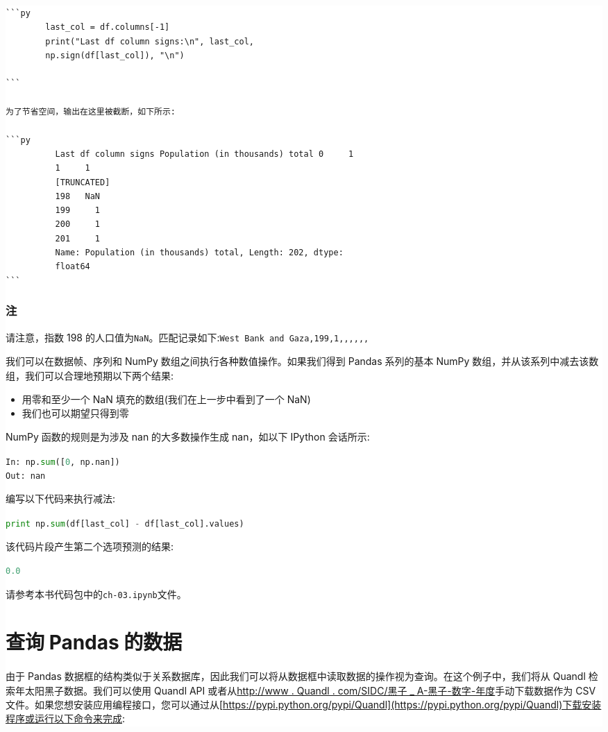    ```py
            last_col = df.columns[-1] 
            print("Last df column signs:\n", last_col, 
            np.sign(df[last_col]), "\n") 

    ```

    为了节省空间，输出在这里被截断，如下所示:

    ```py
              Last df column signs Population (in thousands) total 0     1
              1     1
              [TRUNCATED]
              198   NaN
              199     1
              200     1
              201     1
              Name: Population (in thousands) total, Length: 202, dtype: 
              float64
    ```

### 注

请注意，指数 198 的人口值为`NaN`。匹配记录如下:`West Bank and Gaza,199,1,,,,,,`

我们可以在数据帧、序列和 NumPy 数组之间执行各种数值操作。如果我们得到 Pandas 系列的基本 NumPy 数组，并从该系列中减去该数组，我们可以合理地预期以下两个结果:

*   用零和至少一个 NaN 填充的数组(我们在上一步中看到了一个 NaN)
*   我们也可以期望只得到零

NumPy 函数的规则是为涉及 nan 的大多数操作生成 nan，如以下 IPython 会话所示:

```py
In: np.sum([0, np.nan])
Out: nan
```

编写以下代码来执行减法:

```py
print np.sum(df[last_col] - df[last_col].values) 

```

该代码片段产生第二个选项预测的结果:

```py
0.0
```

请参考本书代码包中的`ch-03.ipynb`文件。

# 查询 Pandas 的数据

由于 Pandas 数据框的结构类似于关系数据库，因此我们可以将从数据框中读取数据的操作视为查询。在这个例子中，我们将从 Quandl 检索年太阳黑子数据。我们可以使用 Quandl API 或者从[http://www . Quandl . com/SIDC/黑子 _ A-黑子-数字-年度](http://www.quandl.com/SIDC/SUNSPOTS_A-Sunspot-Numbers-Annual)手动下载数据作为 CSV 文件。如果您想安装应用编程接口，您可以通过从[https://pypi.python.org/pypi/Quandl](https://pypi.python.org/pypi/Quandl)下载安装程序或运行以下命令来完成:
